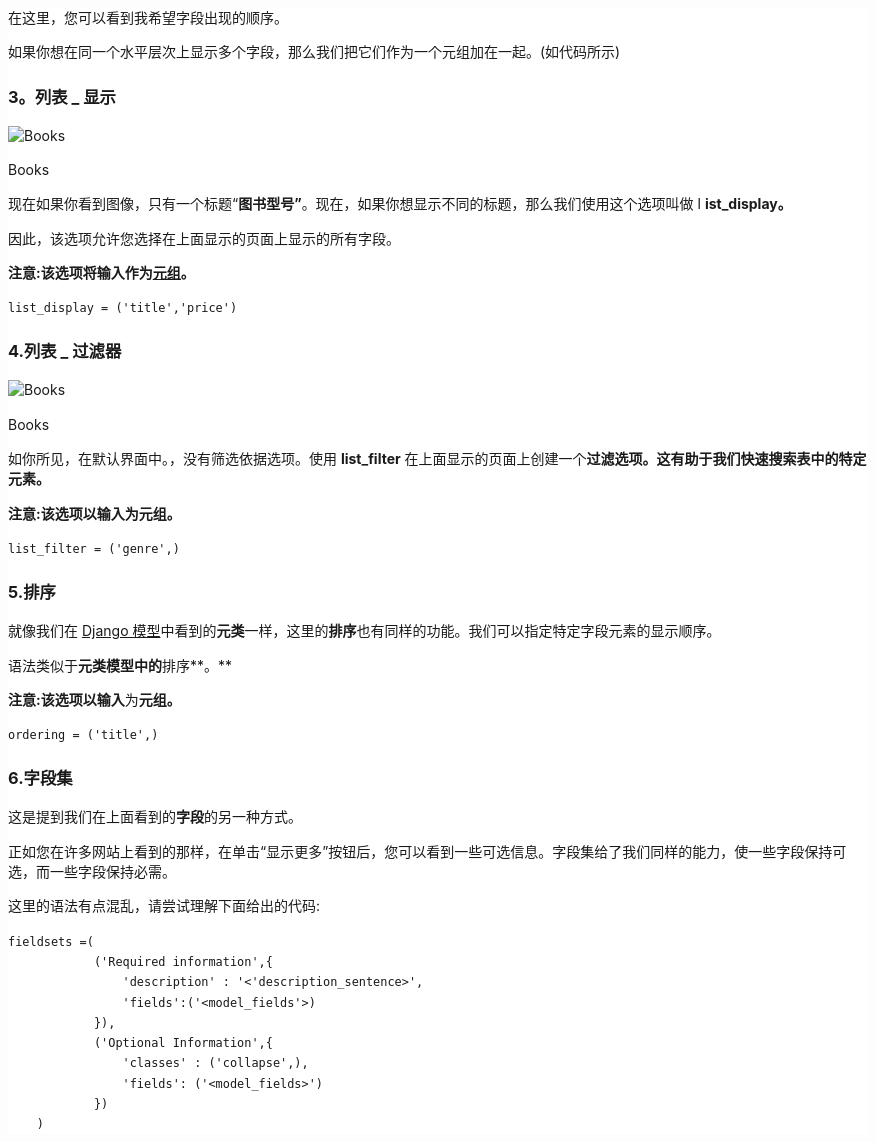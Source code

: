 在这里，您可以看到我希望字段出现的顺序。

如果你想在同一个水平层次上显示多个字段，那么我们把它们作为一个元组加在一起。(如代码所示)

### **3。列表 _ 显示**

![Books ](../Images/081573a831025d068e63f539dd4abae9.png)

Books

现在如果你看到图像，只有一个标题“**图书型号”**。现在，如果你想显示不同的标题，那么我们使用这个选项叫做 l **ist_display。**

因此，该选项允许您选择在上面显示的页面上显示的所有字段。

**注意:**该选项将**输入作为[元组](https://www.askpython.com/python/tuple/python-tuple)。**

```
list_display = ('title','price')

```

### 4.列表 _ 过滤器

![Books ](../Images/2f88cd29de15068c7f521abbbfd02630.png)

Books

如你所见，在默认界面中。，没有筛选依据选项。使用 **list_filter** 在上面显示的页面上创建一个**过滤选项。这有助于我们快速搜索表中的特定元素。**

**注意:**该选项以**输入为元组。**

```
list_filter = ('genre',)

```

### 5.排序

就像我们在 [Django 模型](https://www.askpython.com/django/django-models)中看到的**元类**一样，这里的**排序**也有同样的功能。我们可以指定特定字段元素的显示顺序。

语法类似于**元类模型中的**排序**。**

**注意:**该选项以**输入**为**元组。**

```
ordering = ('title',)

```

### 6.字段集

这是提到我们在上面看到的**字段**的另一种方式。

正如您在许多网站上看到的那样，在单击“显示更多”按钮后，您可以看到一些可选信息。字段集给了我们同样的能力，使一些字段保持可选，而一些字段保持必需。

这里的语法有点混乱，请尝试理解下面给出的代码:

```
fieldsets =(
            ('Required information',{
                'description' : '<'description_sentence>',
                'fields':('<model_fields'>)
            }),
            ('Optional Information',{
                'classes' : ('collapse',),
                'fields': ('<model_fields>')
            })
    )

```
